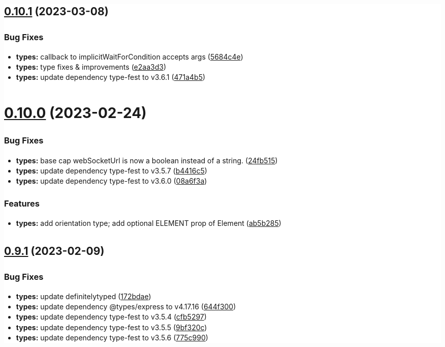 



## [0.10.1](https://github.com/appium/appium/compare/@appium/types@0.10.0...@appium/types@0.10.1) (2023-03-08)


### Bug Fixes

* **types:** callback to implicitWaitForCondition accepts args ([5684c4e](https://github.com/appium/appium/commit/5684c4e2860d7f7043c6252f1e447a653b49955a))
* **types:** type fixes & improvements ([e2aa3d3](https://github.com/appium/appium/commit/e2aa3d3b32235072c99647c3a0bad5adc1965b22))
* **types:** update dependency type-fest to v3.6.1 ([471a4b5](https://github.com/appium/appium/commit/471a4b57e622ff077d59f577a78341268700c48d))





# [0.10.0](https://github.com/appium/appium/compare/@appium/types@0.9.1...@appium/types@0.10.0) (2023-02-24)


### Bug Fixes

* **types:** base cap webSocketUrl is now a boolean instead of a string. ([24fb515](https://github.com/appium/appium/commit/24fb515a52349058a8c9b69eafa531876880dffd))
* **types:** update dependency type-fest to v3.5.7 ([b4416c5](https://github.com/appium/appium/commit/b4416c5c0f40200b36909a1fbb492d8c4a212108))
* **types:** update dependency type-fest to v3.6.0 ([08a6f3a](https://github.com/appium/appium/commit/08a6f3a308c7ee162e992629888557b31e50a26e))


### Features

* **types:** add orientation type; add optional ELEMENT prop of Element ([ab5b285](https://github.com/appium/appium/commit/ab5b285714a804a3a665723e893b82bd93e25854))





## [0.9.1](https://github.com/appium/appium/compare/@appium/types@0.9.0...@appium/types@0.9.1) (2023-02-09)


### Bug Fixes

* **types:** update definitelytyped ([172bdae](https://github.com/appium/appium/commit/172bdae436efa75c5928972322d260184c225dd6))
* **types:** update dependency @types/express to v4.17.16 ([644f300](https://github.com/appium/appium/commit/644f300cd87edbf3788eb82c4c88f6b773e653b0))
* **types:** update dependency type-fest to v3.5.4 ([cfb5297](https://github.com/appium/appium/commit/cfb529772cff3a2b7e9ff36e12444b603906a769))
* **types:** update dependency type-fest to v3.5.5 ([9bf320c](https://github.com/appium/appium/commit/9bf320c87ccf574f933a8247a851b4f848c39fa1))
* **types:** update dependency type-fest to v3.5.6 ([775c990](https://github.com/appium/appium/commit/775c990f9d4176e78936a071968a788e19048519))
